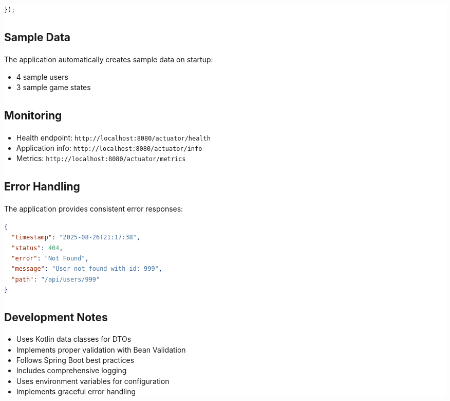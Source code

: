 ```javascript
});
```

## Sample Data

The application automatically creates sample data on startup:
- 4 sample users
- 3 sample game states

## Monitoring

- Health endpoint: `http://localhost:8080/actuator/health`
- Application info: `http://localhost:8080/actuator/info`
- Metrics: `http://localhost:8080/actuator/metrics`

## Error Handling

The application provides consistent error responses:

```json
{
  "timestamp": "2025-08-26T21:17:38",
  "status": 404,
  "error": "Not Found",
  "message": "User not found with id: 999",
  "path": "/api/users/999"
}
```

## Development Notes

- Uses Kotlin data classes for DTOs
- Implements proper validation with Bean Validation
- Follows Spring Boot best practices
- Includes comprehensive logging
- Uses environment variables for configuration
- Implements graceful error handling
